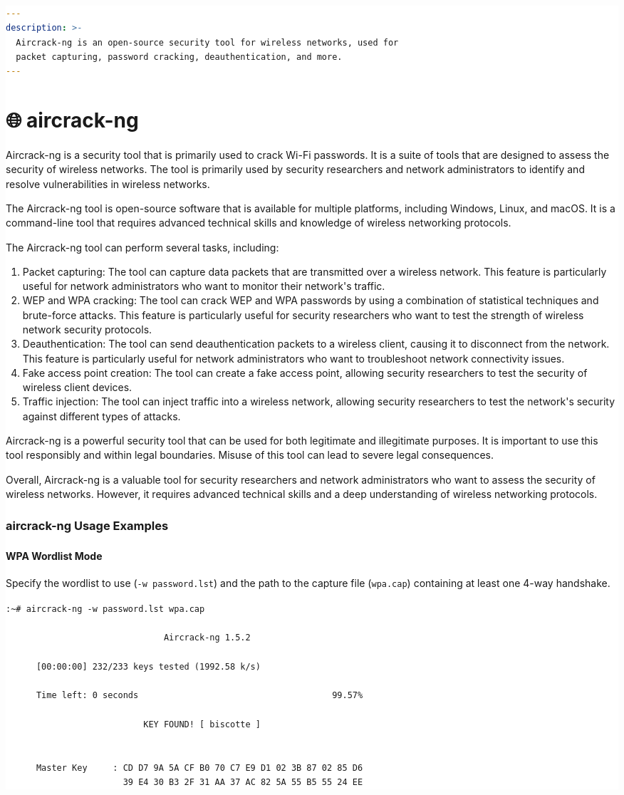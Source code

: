 ```yaml
---
description: >-
  Aircrack-ng is an open-source security tool for wireless networks, used for
  packet capturing, password cracking, deauthentication, and more.
---
```


# 🌐 aircrack-ng

Aircrack-ng is a security tool that is primarily used to crack Wi-Fi passwords. It is a suite of tools that are designed to assess the security of wireless networks. The tool is primarily used by security researchers and network administrators to identify and resolve vulnerabilities in wireless networks.

The Aircrack-ng tool is open-source software that is available for multiple platforms, including Windows, Linux, and macOS. It is a command-line tool that requires advanced technical skills and knowledge of wireless networking protocols.

The Aircrack-ng tool can perform several tasks, including:

1. Packet capturing: The tool can capture data packets that are transmitted over a wireless network. This feature is particularly useful for network administrators who want to monitor their network's traffic.
2. WEP and WPA cracking: The tool can crack WEP and WPA passwords by using a combination of statistical techniques and brute-force attacks. This feature is particularly useful for security researchers who want to test the strength of wireless network security protocols.
3. Deauthentication: The tool can send deauthentication packets to a wireless client, causing it to disconnect from the network. This feature is particularly useful for network administrators who want to troubleshoot network connectivity issues.
4. Fake access point creation: The tool can create a fake access point, allowing security researchers to test the security of wireless client devices.
5. Traffic injection: The tool can inject traffic into a wireless network, allowing security researchers to test the network's security against different types of attacks.

Aircrack-ng is a powerful security tool that can be used for both legitimate and illegitimate purposes. It is important to use this tool responsibly and within legal boundaries. Misuse of this tool can lead to severe legal consequences.

Overall, Aircrack-ng is a valuable tool for security researchers and network administrators who want to assess the security of wireless networks. However, it requires advanced technical skills and a deep understanding of wireless networking protocols.

### aircrack-ng Usage Examples <a href="#aircrack-ng-usage-examples" id="aircrack-ng-usage-examples"></a>

#### WPA Wordlist Mode <a href="#wpa-wordlist-mode" id="wpa-wordlist-mode"></a>

Specify the wordlist to use (`-w password.lst`) and the path to the capture file (`wpa.cap`) containing at least one 4-way handshake.

```
:~# aircrack-ng -w password.lst wpa.cap

                               Aircrack-ng 1.5.2

      [00:00:00] 232/233 keys tested (1992.58 k/s)

      Time left: 0 seconds                                      99.57%

                           KEY FOUND! [ biscotte ]


      Master Key     : CD D7 9A 5A CF B0 70 C7 E9 D1 02 3B 87 02 85 D6
                       39 E4 30 B3 2F 31 AA 37 AC 82 5A 55 B5 55 24 EE
```